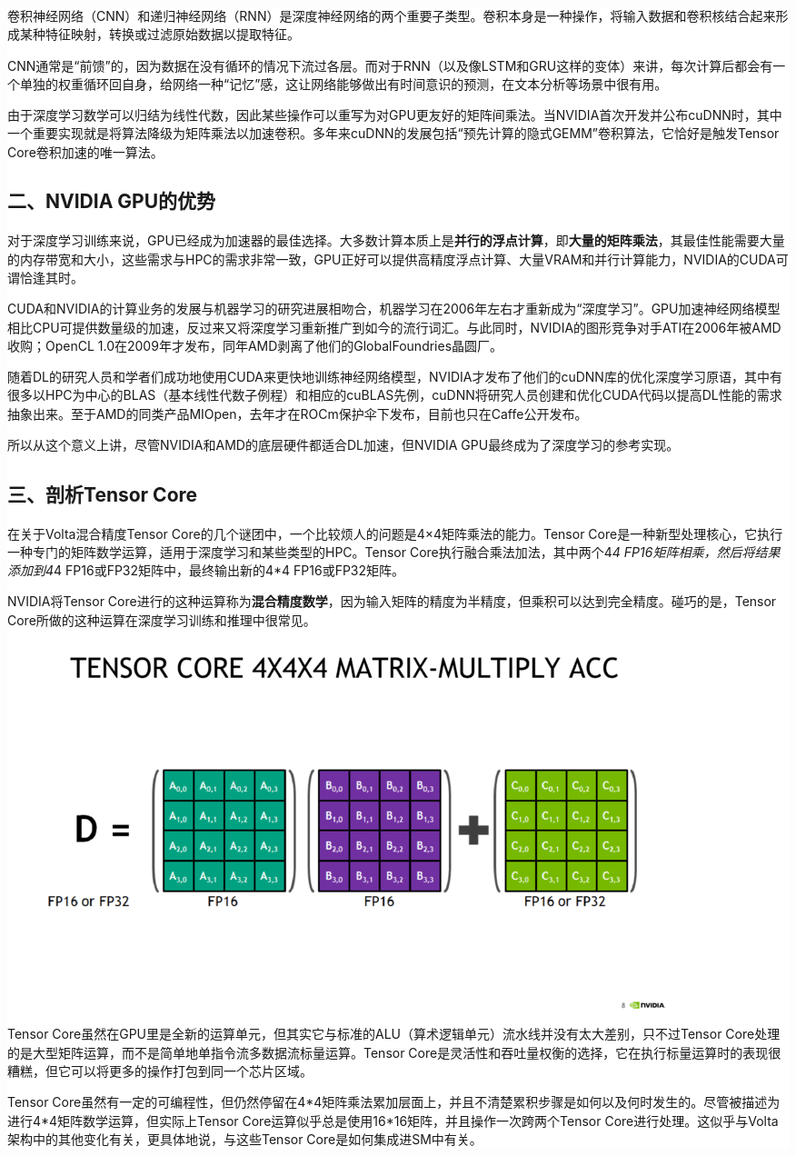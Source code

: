 卷积神经网络（CNN）和递归神经网络（RNN）是深度神经网络的两个重要子类型。卷积本身是一种操作，将输入数据和卷积核结合起来形成某种特征映射，转换或过滤原始数据以提取特征。

CNN通常是“前馈”的，因为数据在没有循环的情况下流过各层。而对于RNN（以及像LSTM和GRU这样的变体）来讲，每次计算后都会有一个单独的权重循环回自身，给网络一种“记忆”感，这让网络能够做出有时间意识的预测，在文本分析等场景中很有用。

由于深度学习数学可以归结为线性代数，因此某些操作可以重写为对GPU更友好的矩阵间乘法。当NVIDIA首次开发并公布cuDNN时，其中一个重要实现就是将算法降级为矩阵乘法以加速卷积。多年来cuDNN的发展包括“预先计算的隐式GEMM”卷积算法，它恰好是触发Tensor Core卷积加速的唯一算法。

## 二、NVIDIA GPU的优势
对于深度学习训练来说，GPU已经成为加速器的最佳选择。大多数计算本质上是**并行的浮点计算**，即**大量的矩阵乘法**，其最佳性能需要大量的内存带宽和大小，这些需求与HPC的需求非常一致，GPU正好可以提供高精度浮点计算、大量VRAM和并行计算能力，NVIDIA的CUDA可谓恰逢其时。

CUDA和NVIDIA的计算业务的发展与机器学习的研究进展相吻合，机器学习在2006年左右才重新成为“深度学习”。GPU加速神经网络模型相比CPU可提供数量级的加速，反过来又将深度学习重新推广到如今的流行词汇。与此同时，NVIDIA的图形竞争对手ATI在2006年被AMD收购；OpenCL 1.0在2009年才发布，同年AMD剥离了他们的GlobalFoundries晶圆厂。

随着DL的研究人员和学者们成功地使用CUDA来更快地训练神经网络模型，NVIDIA才发布了他们的cuDNN库的优化深度学习原语，其中有很多以HPC为中心的BLAS（基本线性代数子例程）和相应的cuBLAS先例，cuDNN将研究人员创建和优化CUDA代码以提高DL性能的需求抽象出来。至于AMD的同类产品MIOpen，去年才在ROCm保护伞下发布，目前也只在Caffe公开发布。

所以从这个意义上讲，尽管NVIDIA和AMD的底层硬件都适合DL加速，但NVIDIA GPU最终成为了深度学习的参考实现。
## 三、剖析Tensor Core
在关于Volta混合精度Tensor Core的几个谜团中，一个比较烦人的问题是4×4矩阵乘法的能力。Tensor Core是一种新型处理核心，它执行一种专门的矩阵数学运算，适用于深度学习和某些类型的HPC。Tensor Core执行融合乘法加法，其中两个4*4 FP16矩阵相乘，然后将结果添加到4*4 FP16或FP32矩阵中，最终输出新的4*4 FP16或FP32矩阵。

NVIDIA将Tensor Core进行的这种运算称为**混合精度数学**，因为输入矩阵的精度为半精度，但乘积可以达到完全精度。碰巧的是，Tensor Core所做的这种运算在深度学习训练和推理中很常见。

![](../imgs/98.png)   
Tensor Core虽然在GPU里是全新的运算单元，但其实它与标准的ALU（算术逻辑单元）流水线并没有太大差别，只不过Tensor Core处理的是大型矩阵运算，而不是简单地单指令流多数据流标量运算。Tensor Core是灵活性和吞吐量权衡的选择，它在执行标量运算时的表现很糟糕，但它可以将更多的操作打包到同一个芯片区域。

Tensor Core虽然有一定的可编程性，但仍然停留在4\*4矩阵乘法累加层面上，并且不清楚累积步骤是如何以及何时发生的。尽管被描述为进行4\*4矩阵数学运算，但实际上Tensor Core运算似乎总是使用16\*16矩阵，并且操作一次跨两个Tensor Core进行处理。这似乎与Volta架构中的其他变化有关，更具体地说，与这些Tensor Core是如何集成进SM中有关。